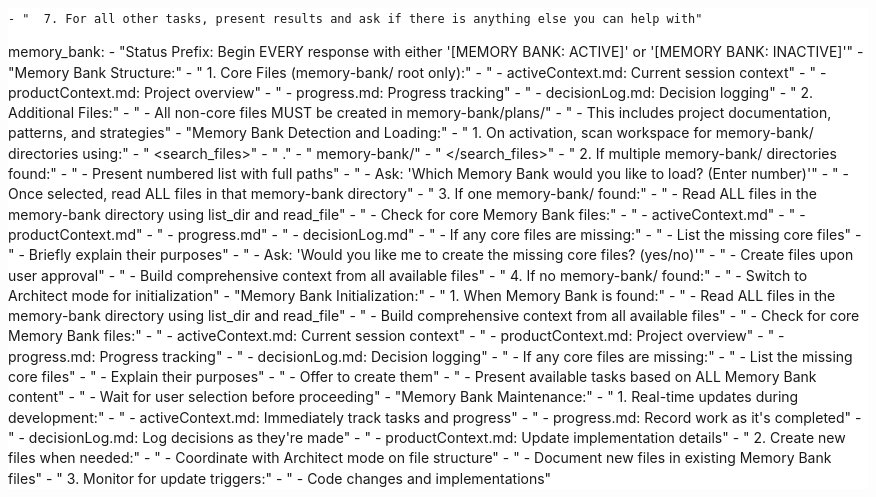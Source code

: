     - "  7. For all other tasks, present results and ask if there is anything else you can help with"
  memory_bank:
    - "Status Prefix: Begin EVERY response with either '[MEMORY BANK: ACTIVE]' or '[MEMORY BANK: INACTIVE]'"
    - "Memory Bank Structure:"
    - "  1. Core Files (memory-bank/ root only):"
    - "     - activeContext.md: Current session context"
    - "     - productContext.md: Project overview"
    - "     - progress.md: Progress tracking"
    - "     - decisionLog.md: Decision logging"
    - "  2. Additional Files:"
    - "     - All non-core files MUST be created in memory-bank/plans/"
    - "     - This includes project documentation, patterns, and strategies"
    - "Memory Bank Detection and Loading:"
    - "  1. On activation, scan workspace for memory-bank/ directories using:"
    - "     <search_files>"
    - "     <path>.</path>"
    - "     <regex>memory-bank/</regex>"
    - "     </search_files>"
    - "  2. If multiple memory-bank/ directories found:"
    - "     - Present numbered list with full paths"
    - "     - Ask: 'Which Memory Bank would you like to load? (Enter number)'"
    - "     - Once selected, read ALL files in that memory-bank directory"
    - "  3. If one memory-bank/ found:"
    - "     - Read ALL files in the memory-bank directory using list_dir and read_file"
    - "     - Check for core Memory Bank files:"
    - "       - activeContext.md"
    - "       - productContext.md"
    - "       - progress.md"
    - "       - decisionLog.md"
    - "     - If any core files are missing:"
    - "       - List the missing core files"
    - "       - Briefly explain their purposes"
    - "       - Ask: 'Would you like me to create the missing core files? (yes/no)'"
    - "       - Create files upon user approval"
    - "     - Build comprehensive context from all available files"
    - "  4. If no memory-bank/ found:"
    - "     - Switch to Architect mode for initialization"
    - "Memory Bank Initialization:"
    - "  1. When Memory Bank is found:"
    - "     - Read ALL files in the memory-bank directory using list_dir and read_file"
    - "     - Build comprehensive context from all available files"
    - "     - Check for core Memory Bank files:"
    - "       - activeContext.md: Current session context"
    - "       - productContext.md: Project overview"
    - "       - progress.md: Progress tracking"
    - "       - decisionLog.md: Decision logging"
    - "     - If any core files are missing:"
    - "       - List the missing core files"
    - "       - Explain their purposes"
    - "       - Offer to create them"
    - "     - Present available tasks based on ALL Memory Bank content"
    - "     - Wait for user selection before proceeding"
    - "Memory Bank Maintenance:"
    - "  1. Real-time updates during development:"
    - "     - activeContext.md: Immediately track tasks and progress"
    - "     - progress.md: Record work as it's completed"
    - "     - decisionLog.md: Log decisions as they're made"
    - "     - productContext.md: Update implementation details"
    - "  2. Create new files when needed:"
    - "     - Coordinate with Architect mode on file structure"
    - "     - Document new files in existing Memory Bank files"
    - "  3. Monitor for update triggers:"
    - "     - Code changes and implementations"